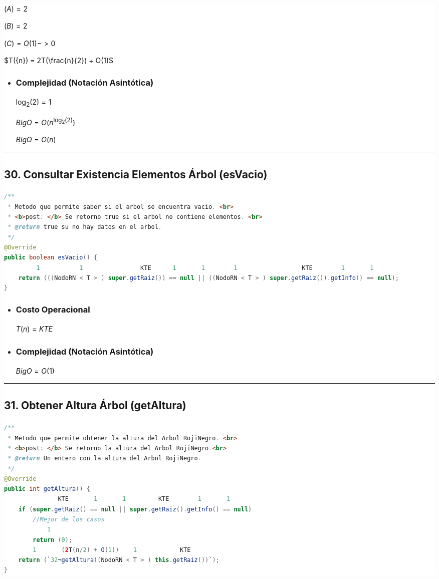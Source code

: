   $({A}) = 2$

  $({B}) = 2$

  $({C}) = O(1) -> 0$

  $T({n}) = 2T(\frac{n}{2}) + O(1)$

* ### __Complejidad (Notación Asintótica)__

  $\log_2(2) = 1$

  $Big O = O({n^{\log_2(2)}})$

  $Big O = O({n})$

***

## __30. Consultar Existencia Elementos Árbol (esVacio)__

```java
/**
 * Metodo que permite saber si el arbol se encuentra vacio. <br>
 * <b>post: </b> Se retorno true si el arbol no contiene elementos. <br>
 * @return true su no hay datos en el arbol.
 */
@Override
public boolean esVacio() {
         1           1                KTE      1       1        1                  KTE        1       1
    return (((NodoRN < T > ) super.getRaiz()) == null || ((NodoRN < T > ) super.getRaiz()).getInfo() == null);
}
```

* ### __Costo Operacional__

  $T({n}) = KTE$

* ### __Complejidad (Notación Asintótica)__

  $Big O = O({1})$

***

## __31. Obtener Altura Árbol (getAltura)__

```java
/**
 * Metodo que permite obtener la altura del Arbol RojiNegro. <br>
 * <b>post: </b> Se retorno la altura del Arbol RojiNegro.<br>
 * @return Un entero con la altura del Arbol RojiNegro.
 */
@Override
public int getAltura() {
               KTE       1       1         KTE        1       1
    if (super.getRaiz() == null || super.getRaiz().getInfo() == null)
        //Mejor de los casos
            1
        return (0);
        1       (2T(n/2) + O(1))    1            KTE
    return (`32¬getAltura((NodoRN < T > ) this.getRaiz())`);
}
```
